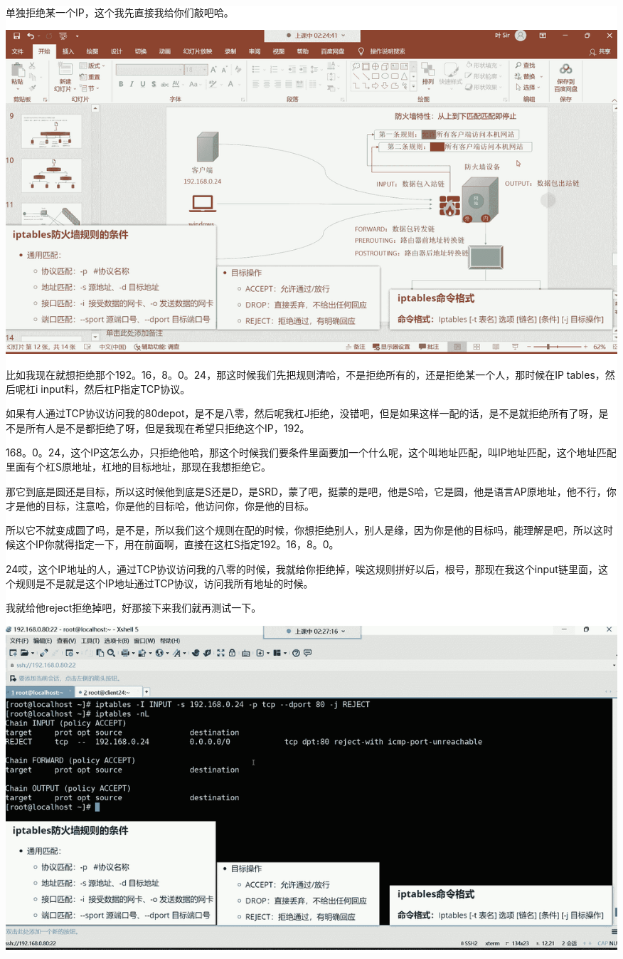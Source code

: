 单独拒绝某一个IP，这个我先直接我给你们敲吧哈。

![](img/e05fa1fe63d3b543013b9aac28f81414_137.png)

比如我现在就想拒绝那个192。16，8。0。24，那这时候我们先把规则清哈，不是拒绝所有的，还是拒绝某一个人，那时候在IP tables，然后呢杠i input料，然后杠P指定TCP协议。

如果有人通过TCP协议访问我的80depot，是不是八零，然后呢我杠J拒绝，没错吧，但是如果这样一配的话，是不是就拒绝所有了呀，是不是所有人是不是都拒绝了呀，但是我现在希望只拒绝这个IP，192。

168。0。24，这个IP这怎么办，只拒绝他哈，那这个时候我们要条件里面要加一个什么呢，这个叫地址匹配，叫IP地址匹配，这个地址匹配里面有个杠S原地址，杠地的目标地址，那现在我想拒绝它。

那它到底是圆还是目标，所以这时候他到底是S还是D，是SRD，蒙了吧，挺蒙的是吧，他是S哈，它是圆，他是语言AP原地址，他不行，你才是他的目标，注意哈，你是他的目标哈，他访问你，你是他的目标。

所以它不就变成圆了吗，是不是，所以我们这个规则在配的时候，你想拒绝别人，别人是缘，因为你是他的目标吗，能理解是吧，所以这时候这个IP你就得指定一下，用在前面啊，直接在这杠S指定192。16，8。0。

24哎，这个IP地址的人，通过TCP协议访问我的八零的时候，我就给你拒绝掉，唉这规则拼好以后，根号，那现在我这个input链里面，这个规则是不是就是这个IP地址通过TCP协议，访问我所有地址的时候。

我就给他reject拒绝掉吧，好那接下来我们就再测试一下。

![](img/e05fa1fe63d3b543013b9aac28f81414_139.png)
